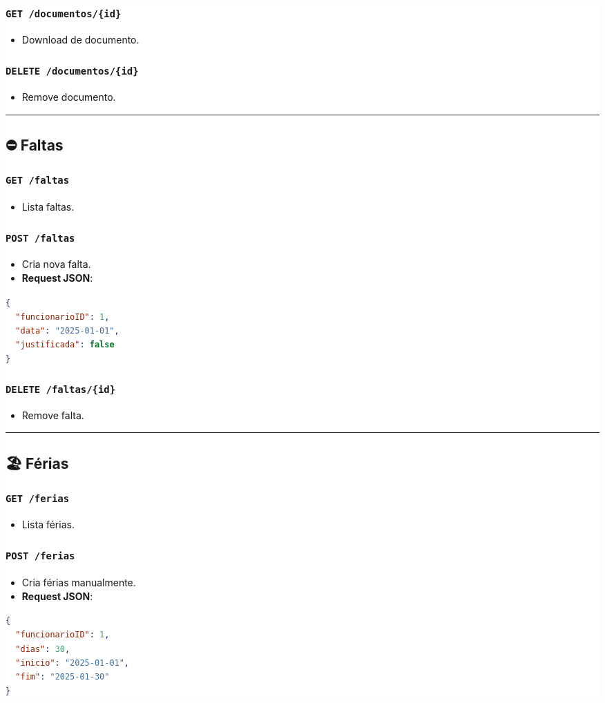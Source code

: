 ### `GET /documentos/{id}`

* Download de documento.

### `DELETE /documentos/{id}`

* Remove documento.

---

## ⛔ Faltas

### `GET /faltas`

* Lista faltas.

### `POST /faltas`

* Cria nova falta.
* **Request JSON**:

```json
{
  "funcionarioID": 1,
  "data": "2025-01-01",
  "justificada": false
}
```

### `DELETE /faltas/{id}`

* Remove falta.

---

## 🏖️ Férias

### `GET /ferias`

* Lista férias.

### `POST /ferias`

* Cria férias manualmente.
* **Request JSON**:

```json
{
  "funcionarioID": 1,
  "dias": 30,
  "inicio": "2025-01-01",
  "fim": "2025-01-30"
}
```
